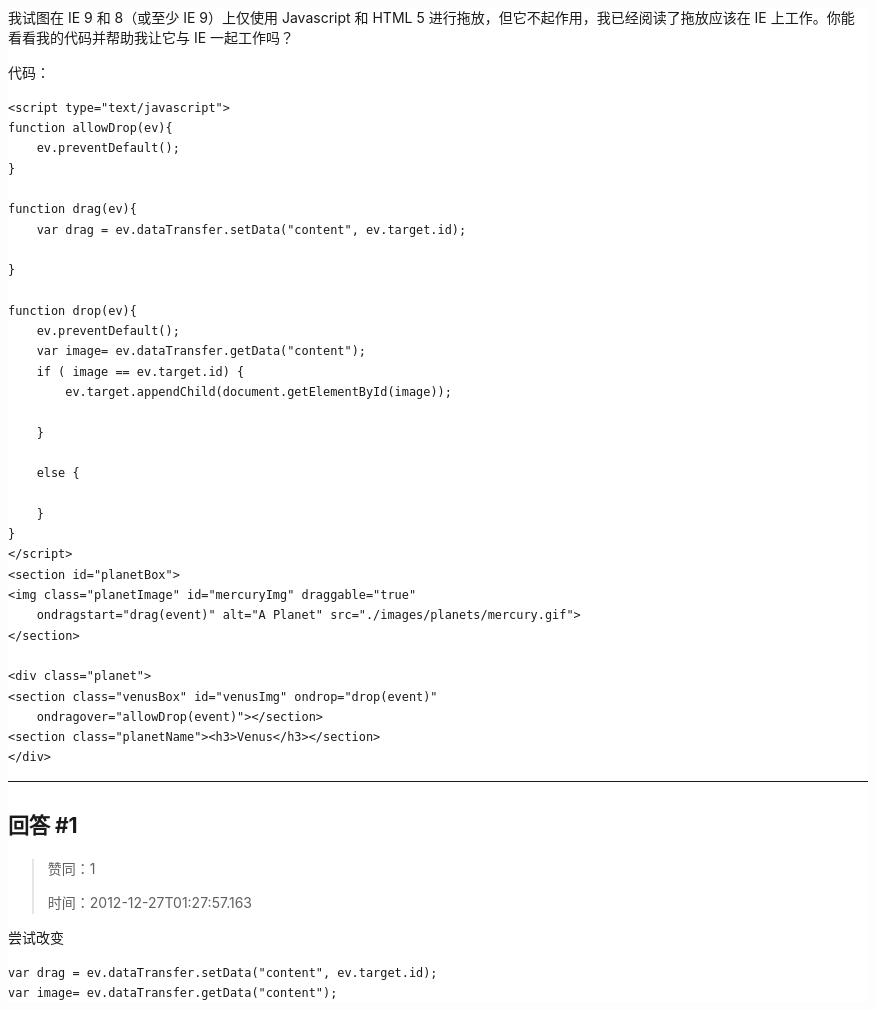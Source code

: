 我试图在 IE 9 和 8（或至少 IE 9）上仅使用 Javascript 和 HTML 5 进行拖放，但它不起作用，我已经阅读了拖放应该在 IE 上工作。你能看看我的代码并帮助我让它与 IE 一起工作吗？

代码：

```
<script type="text/javascript">
function allowDrop(ev){
    ev.preventDefault();
}

function drag(ev){
    var drag = ev.dataTransfer.setData("content", ev.target.id);

}

function drop(ev){
    ev.preventDefault();
    var image= ev.dataTransfer.getData("content");
    if ( image == ev.target.id) {
        ev.target.appendChild(document.getElementById(image));

    }

    else {

    }
}
</script>
<section id="planetBox">
<img class="planetImage" id="mercuryImg" draggable="true" 
    ondragstart="drag(event)" alt="A Planet" src="./images/planets/mercury.gif">  
</section>  

<div class="planet">
<section class="venusBox" id="venusImg" ondrop="drop(event)" 
    ondragover="allowDrop(event)"></section>
<section class="planetName"><h3>Venus</h3></section>    
</div> 
```

* * *

## 回答 #1

> 赞同：1
> 
> 时间：2012-12-27T01:27:57.163

尝试改变

```
var drag = ev.dataTransfer.setData("content", ev.target.id);
var image= ev.dataTransfer.getData("content"); 
```
